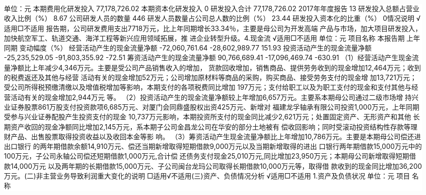 单位：元
本期费用化研发投入
77,178,726.02
本期资本化研发投入
0
研发投入合计
77,178,726.02
2017年年度报告
13
研发投入总额占营业收入比例（%）
8.67
公司研发人员的数量
446
研发人员数量占公司总人数的比例（%）
23.44
研发投入资本化的比重（%）
0情况说明
√适用□不适用
报告期，公司研发费用支出7718万元，比上年同期增长33.34％，主要是母公司为开发高端
产品与市场，加大项目研发投入，加快航空军工、轨道交通、海洋工程等新兴应用领域拓展，推
进企业转型升级。4.现金流
√适用□不适用
单位：元
项目名称
本报告期
上年同期
变动幅度（%）
经营活动产生的现金流量净额
-72,060,761.64
-28,602,989.77
151.93
投资活动产生的现金流量净额
-25,235,529.05
-91,803,355.92
-72.51
筹资活动产生的现金流量净额
90,766,689.41
-17,096,469.74
-630.91
（1）经营活动产生现金流量净额比上年减少4,346万元。主要是受公司产品销售收入的增加，
货款回收增加，销售商品、提供劳务收到的现金增加12,464万元；收到的税费返还及其他与经营
活动有关的现金增加52万元；公司增加原材料等商品的采购，购买商品、接受劳务支付的现金增
加13,721万元；受公司所得税预缴清缴以及增值税增加等影响，本期支付的各项税费同比增加
197万元；支付给职工以及为职工支付的现金和支付其他与经营活动有关的现金增加2,944万元
等。
（2）投资活动产生的现金流量净额较上年增加6,657万元。主要系本期母公司通过二级市场增
持兴业证券股票861万股支付投资款项6,685万元、对厦门会同鼎盛股权出资425万元、新增对
福建龙孚轴承有限公司投资1,000万元，上年同期受参与兴业证券配股产生投资支付的现金
10,737万元影响，本期投资所支付的现金同比减少2,621万元；处置固定资产、无形资产和其他
长期资产收回的现金净额同比增加2,145万元，系本期子公司金昌龙公司在华安的部分土地被有
偿收回影响；同时受滚动投资结构性存款等理财产品、出售股票取得投资收益以及收回本金等影
响。
（3）筹资活动产生现金流量净额比上年增加10,786万元。主要是本期母公司偿还进出口银行
的两年期借款余额14,910万元、偿还当期新增取得短期借款9,000万元以及当期新增取得的进出
口银行两年期借款15,000万元中的100万元，子公司永轴公司偿还短期借款1,000万元,合计偿
还债务支付现金25,010万元,同比增加23,950万元；本期母公司新增取得短期借款14,000万元
以及两年期的长期借款15,000万元、子公司闽台龙玛公司取得长期借款10,000万元等，取得借
款收到的现金同比增加36,200万元。(二)非主营业务导致利润重大变化的说明
□适用√不适用(三)资产、负债情况分析
√适用□不适用
1.资产及负债状况
单位：元
项目
名称